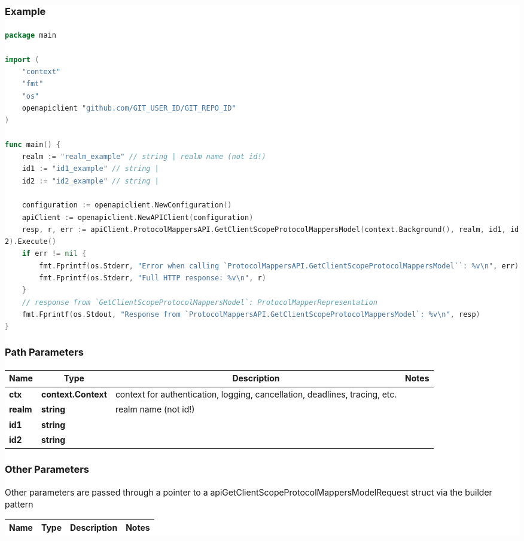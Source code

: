 



### Example

```go
package main

import (
	"context"
	"fmt"
	"os"
	openapiclient "github.com/GIT_USER_ID/GIT_REPO_ID"
)

func main() {
	realm := "realm_example" // string | realm name (not id!)
	id1 := "id1_example" // string | 
	id2 := "id2_example" // string | 

	configuration := openapiclient.NewConfiguration()
	apiClient := openapiclient.NewAPIClient(configuration)
	resp, r, err := apiClient.ProtocolMappersAPI.GetClientScopeProtocolMappersModel(context.Background(), realm, id1, id2).Execute()
	if err != nil {
		fmt.Fprintf(os.Stderr, "Error when calling `ProtocolMappersAPI.GetClientScopeProtocolMappersModel``: %v\n", err)
		fmt.Fprintf(os.Stderr, "Full HTTP response: %v\n", r)
	}
	// response from `GetClientScopeProtocolMappersModel`: ProtocolMapperRepresentation
	fmt.Fprintf(os.Stdout, "Response from `ProtocolMappersAPI.GetClientScopeProtocolMappersModel`: %v\n", resp)
}
```

### Path Parameters


Name | Type | Description  | Notes
------------- | ------------- | ------------- | -------------
**ctx** | **context.Context** | context for authentication, logging, cancellation, deadlines, tracing, etc.
**realm** | **string** | realm name (not id!) | 
**id1** | **string** |  | 
**id2** | **string** |  | 

### Other Parameters

Other parameters are passed through a pointer to a apiGetClientScopeProtocolMappersModelRequest struct via the builder pattern


Name | Type | Description  | Notes
------------- | ------------- | ------------- | -------------
